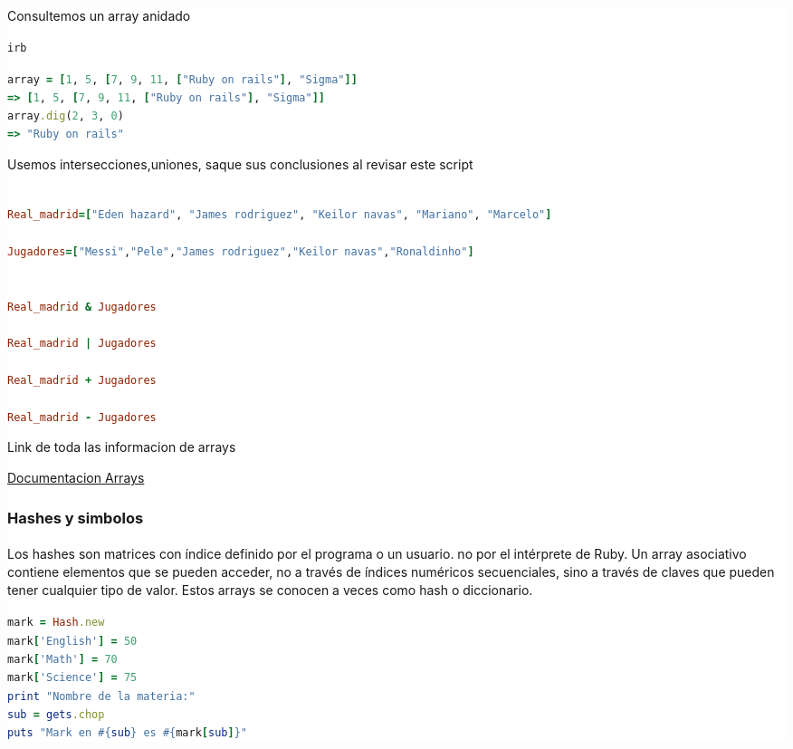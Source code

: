 Consultemos un array anidado

`irb`
```ruby
array = [1, 5, [7, 9, 11, ["Ruby on rails"], "Sigma"]]
=> [1, 5, [7, 9, 11, ["Ruby on rails"], "Sigma"]]
array.dig(2, 3, 0)
=> "Ruby on rails"
``` 

Usemos intersecciones,uniones, saque sus conclusiones
al revisar este script

```ruby

Real_madrid=["Eden hazard", "James rodriguez", "Keilor navas", "Mariano", "Marcelo"]

Jugadores=["Messi","Pele","James rodriguez","Keilor navas","Ronaldinho"]


Real_madrid & Jugadores

Real_madrid | Jugadores

Real_madrid + Jugadores

Real_madrid - Jugadores

```

Link de toda las informacion de arrays

[Documentacion Arrays](https://ruby-doc.org/core-2.5.1/Array.html "Arrays")


###  Hashes y simbolos

Los hashes son matrices con índice definido por el programa o  un usuario. no por el intérprete de Ruby.
Un array asociativo contiene elementos que se pueden acceder, no a través de índices numéricos secuenciales, sino a través de claves que pueden tener cualquier tipo de valor. Estos arrays se conocen a veces como hash o diccionario.




```ruby
mark = Hash.new
mark['English'] = 50
mark['Math'] = 70
mark['Science'] = 75
print "Nombre de la materia:"
sub = gets.chop
puts "Mark en #{sub} es #{mark[sub]}"

```
